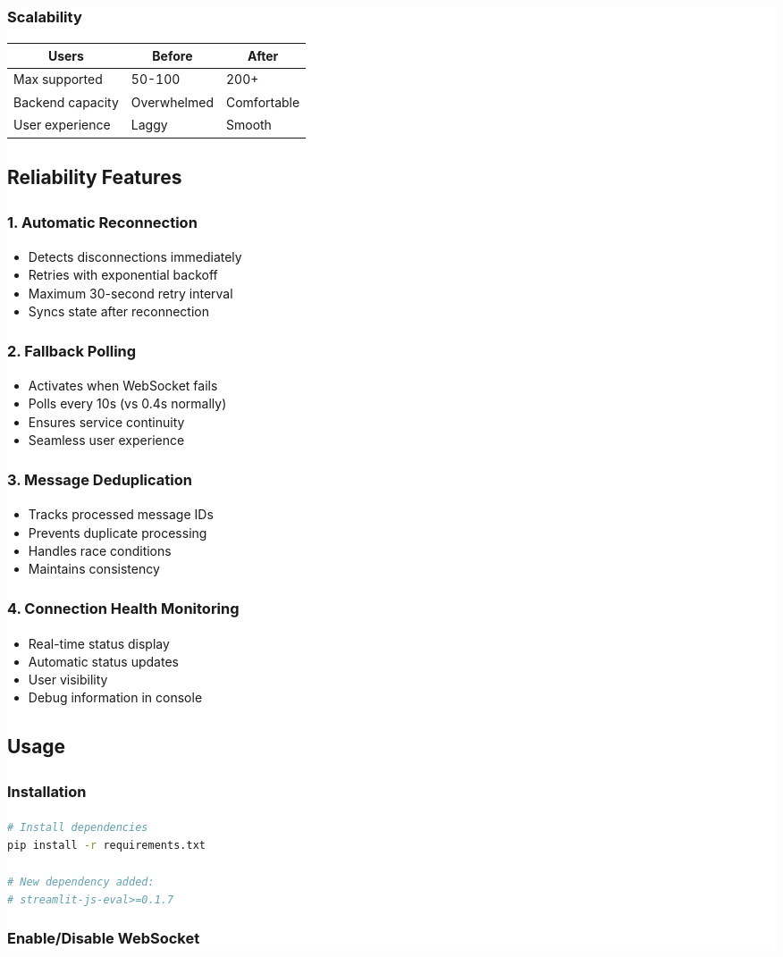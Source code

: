 ### Scalability

| Users | Before | After |
|-------|--------|-------|
| Max supported | 50-100 | 200+ |
| Backend capacity | Overwhelmed | Comfortable |
| User experience | Laggy | Smooth |

## Reliability Features

### 1. Automatic Reconnection
- Detects disconnections immediately
- Retries with exponential backoff
- Maximum 30-second retry interval
- Syncs state after reconnection

### 2. Fallback Polling
- Activates when WebSocket fails
- Polls every 10s (vs 0.4s normally)
- Ensures service continuity
- Seamless user experience

### 3. Message Deduplication
- Tracks processed message IDs
- Prevents duplicate processing
- Handles race conditions
- Maintains consistency

### 4. Connection Health Monitoring
- Real-time status display
- Automatic status updates
- User visibility
- Debug information in console

## Usage

### Installation

```bash
# Install dependencies
pip install -r requirements.txt

# New dependency added:
# streamlit-js-eval>=0.1.7
```

### Enable/Disable WebSocket
